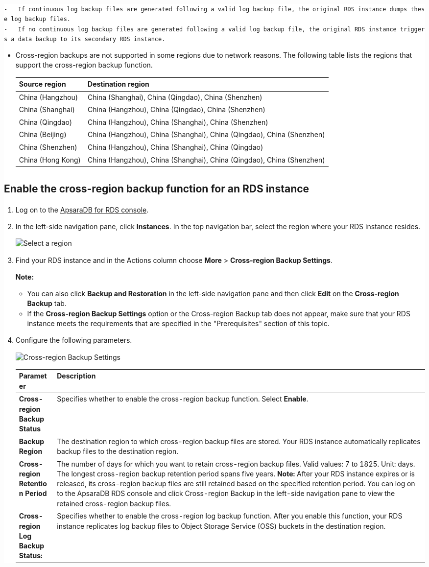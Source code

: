     -   If continuous log backup files are generated following a valid log backup file, the original RDS instance dumps these log backup files.
    -   If no continuous log backup files are generated following a valid log backup file, the original RDS instance triggers a data backup to its secondary RDS instance.
-   Cross-region backups are not supported in some regions due to network reasons. The following table lists the regions that support the cross-region backup function.

    |Source region|Destination region|
    |-------------|------------------|
    |China \(Hangzhou\)|China \(Shanghai\), China \(Qingdao\), China \(Shenzhen\)|
    |China \(Shanghai\)|China \(Hangzhou\), China \(Qingdao\), China \(Shenzhen\)|
    |China \(Qingdao\)|China \(Hangzhou\), China \(Shanghai\), China \(Shenzhen\)|
    |China \(Beijing\)|China \(Hangzhou\), China \(Shanghai\), China \(Qingdao\), China \(Shenzhen\)|
    |China \(Shenzhen\)|China \(Hangzhou\), China \(Shanghai\), China \(Qingdao\)|
    |China \(Hong Kong\)|China \(Hangzhou\), China \(Shanghai\), China \(Qingdao\), China \(Shenzhen\)|


## Enable the cross-region backup function for an RDS instance

1.  Log on to the [ApsaraDB for RDS console](https://rds.console.aliyun.com/).

2.  In the left-side navigation pane, click **Instances**. In the top navigation bar, select the region where your RDS instance resides.

    ![Select a region](https://static-aliyun-doc.oss-accelerate.aliyuncs.com/assets/img/en-US/8651559951/p36543.png)

3.  Find your RDS instance and in the Actions column choose **More** \> **Cross-region Backup Settings**.

    **Note:**

    -   You can also click **Backup and Restoration** in the left-side navigation pane and then click **Edit** on the **Cross-region Backup** tab.
    -   If the **Cross-region Backup Settings** option or the Cross-region Backup tab does not appear, make sure that your RDS instance meets the requirements that are specified in the "Prerequisites" section of this topic.
4.  Configure the following parameters.

    ![Cross-region Backup Settings](https://static-aliyun-doc.oss-accelerate.aliyuncs.com/assets/img/en-US/1064204061/p51473.png)

    |Parameter|Description|
    |---------|-----------|
    |**Cross-region Backup Status**|Specifies whether to enable the cross-region backup function. Select **Enable**.|
    |**Backup Region**|The destination region to which cross-region backup files are stored. Your RDS instance automatically replicates backup files to the destination region.|
    |**Cross-region Retention Period**|The number of days for which you want to retain cross-region backup files. Valid values: 7 to 1825. Unit: days. The longest cross-region backup retention period spans five years. **Note:** After your RDS instance expires or is released, its cross-region backup files are still retained based on the specified retention period. You can log on to the ApsaraDB RDS console and click Cross-region Backup in the left-side navigation pane to view the retained cross-region backup files. |
    |**Cross-region Log Backup Status:**|Specifies whether to enable the cross-region log backup function. After you enable this function, your RDS instance replicates log backup files to Object Storage Service \(OSS\) buckets in the destination region.|
